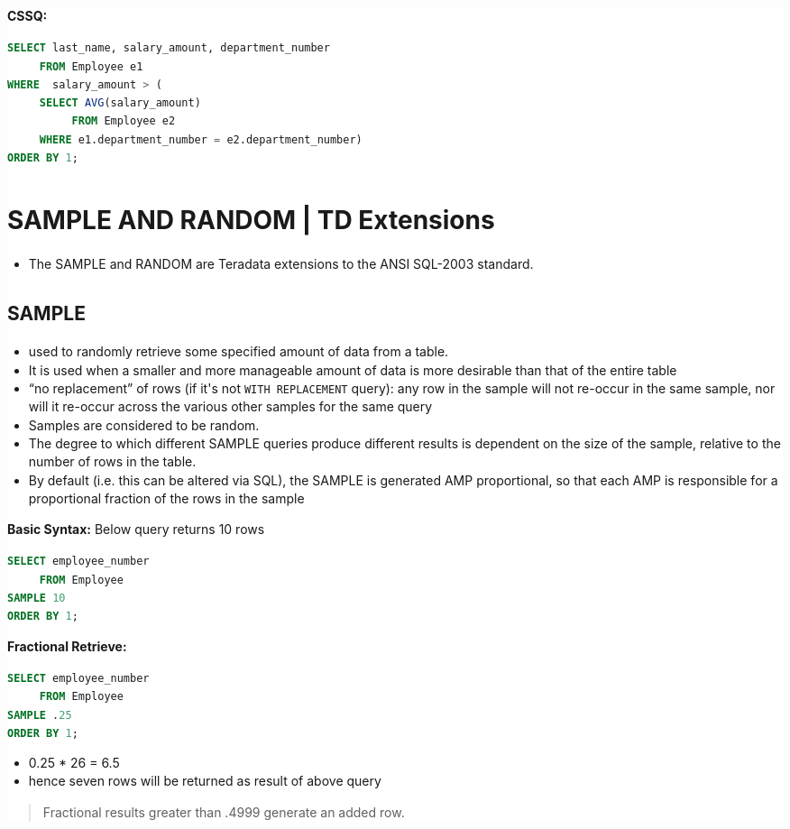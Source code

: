 **CSSQ:**

```sql
SELECT last_name, salary_amount, department_number
     FROM Employee e1
WHERE  salary_amount > (
     SELECT AVG(salary_amount) 
          FROM Employee e2 
     WHERE e1.department_number = e2.department_number)
ORDER BY 1;
```


# SAMPLE AND RANDOM | TD Extensions
- The SAMPLE and RANDOM are Teradata extensions to the ANSI SQL-2003 standard.

## SAMPLE 
-  used to randomly retrieve some specified amount of data from a table.  
-  It is used when a smaller and more manageable amount of data is more desirable than that of the entire table
-  “no replacement” of rows (if it's not `WITH REPLACEMENT` query): any row in the sample will not re-occur in the same sample, nor will it re-occur across the various other samples for the same query
-  Samples are considered to be random.
-  The degree to which different SAMPLE queries produce different results is dependent on the size of the sample, relative to the number of rows in the table.
-  By default (i.e. this can be altered via SQL), the SAMPLE is generated AMP proportional, so that each AMP is responsible for a proportional fraction of the rows in the sample


**Basic Syntax:** Below query returns 10 rows

```sql
SELECT employee_number 
     FROM Employee
SAMPLE 10
ORDER BY 1;
```

**Fractional Retrieve:**

```sql
SELECT employee_number 
     FROM Employee
SAMPLE .25
ORDER BY 1;
```

- 0.25 * 26 = 6.5 
- hence seven rows will be returned as result of above query


> Fractional results greater than .4999 generate an added row.


